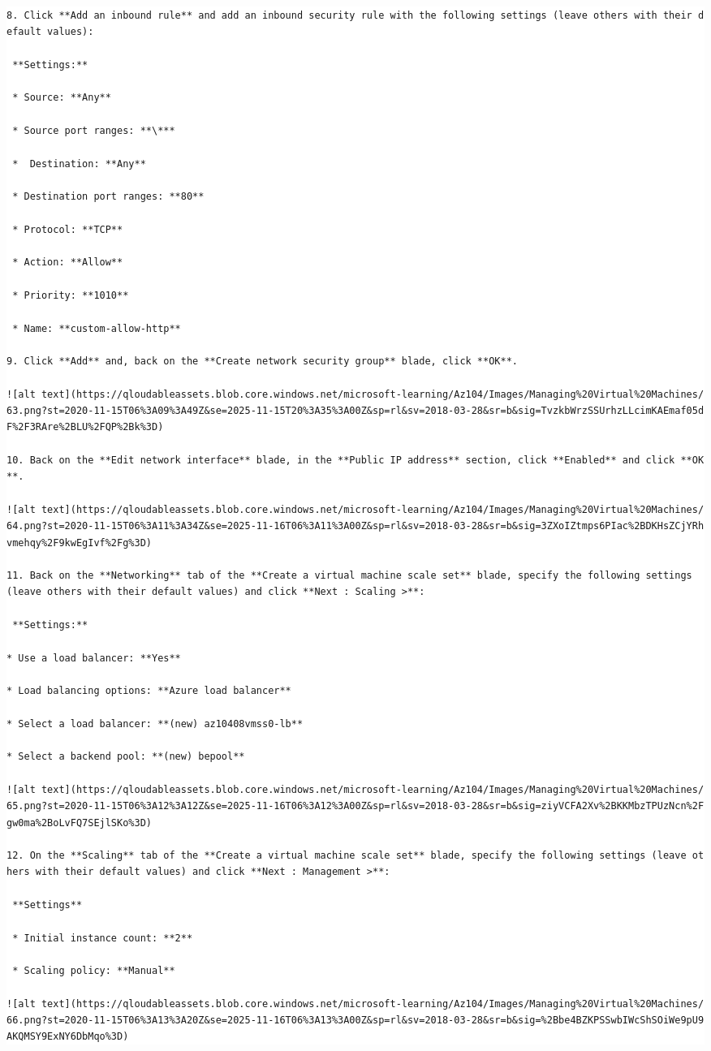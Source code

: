    ```
8. Click **Add an inbound rule** and add an inbound security rule with the following settings (leave others with their default values):

    **Settings:**
    
    * Source: **Any**
    
    * Source port ranges: **\*** 
    
    *  Destination: **Any**
    
    * Destination port ranges: **80**
    
    * Protocol: **TCP** 
    
    * Action: **Allow**
    
    * Priority: **1010** 
    
    * Name: **custom-allow-http**

9. Click **Add** and, back on the **Create network security group** blade, click **OK**.

![alt text](https://qloudableassets.blob.core.windows.net/microsoft-learning/Az104/Images/Managing%20Virtual%20Machines/63.png?st=2020-11-15T06%3A09%3A49Z&se=2025-11-15T20%3A35%3A00Z&sp=rl&sv=2018-03-28&sr=b&sig=TvzkbWrzSSUrhzLLcimKAEmaf05dF%2F3RAre%2BLU%2FQP%2Bk%3D)

10. Back on the **Edit network interface** blade, in the **Public IP address** section, click **Enabled** and click **OK**.

![alt text](https://qloudableassets.blob.core.windows.net/microsoft-learning/Az104/Images/Managing%20Virtual%20Machines/64.png?st=2020-11-15T06%3A11%3A34Z&se=2025-11-16T06%3A11%3A00Z&sp=rl&sv=2018-03-28&sr=b&sig=3ZXoIZtmps6PIac%2BDKHsZCjYRhvmehqy%2F9kwEgIvf%2Fg%3D)

11. Back on the **Networking** tab of the **Create a virtual machine scale set** blade, specify the following settings (leave others with their default values) and click **Next : Scaling >**:

    **Settings:**
    
   * Use a load balancer: **Yes**
    
   * Load balancing options: **Azure load balancer**
   
   * Select a load balancer: **(new) az10408vmss0-lb**
   
   * Select a backend pool: **(new) bepool**
   
![alt text](https://qloudableassets.blob.core.windows.net/microsoft-learning/Az104/Images/Managing%20Virtual%20Machines/65.png?st=2020-11-15T06%3A12%3A12Z&se=2025-11-16T06%3A12%3A00Z&sp=rl&sv=2018-03-28&sr=b&sig=ziyVCFA2Xv%2BKKMbzTPUzNcn%2Fgw0ma%2BoLvFQ7SEjlSKo%3D)
    
12. On the **Scaling** tab of the **Create a virtual machine scale set** blade, specify the following settings (leave others with their default values) and click **Next : Management >**:

    **Settings**
   
    * Initial instance count: **2**
    
    * Scaling policy: **Manual**
    
![alt text](https://qloudableassets.blob.core.windows.net/microsoft-learning/Az104/Images/Managing%20Virtual%20Machines/66.png?st=2020-11-15T06%3A13%3A20Z&se=2025-11-16T06%3A13%3A00Z&sp=rl&sv=2018-03-28&sr=b&sig=%2Bbe4BZKPSSwbIWcShSOiWe9pU9AKQMSY9ExNY6DbMqo%3D)
   ```